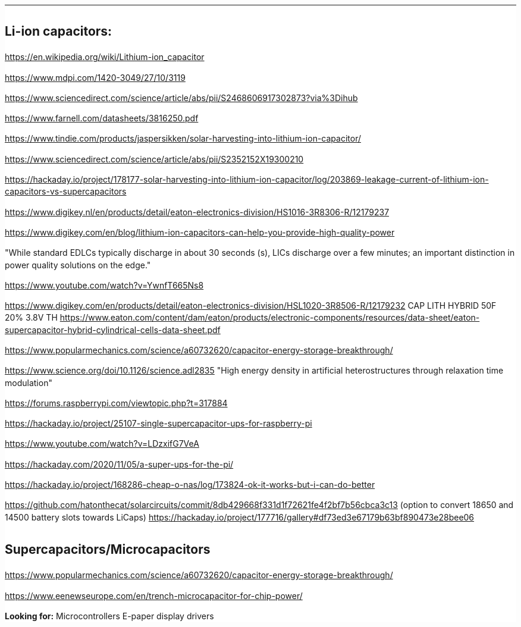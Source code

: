 ----
Li-ion capacitors:
-----
https://en.wikipedia.org/wiki/Lithium-ion_capacitor

https://www.mdpi.com/1420-3049/27/10/3119

https://www.sciencedirect.com/science/article/abs/pii/S2468606917302873?via%3Dihub

https://www.farnell.com/datasheets/3816250.pdf

https://www.tindie.com/products/jaspersikken/solar-harvesting-into-lithium-ion-capacitor/

https://www.sciencedirect.com/science/article/abs/pii/S2352152X19300210 

https://hackaday.io/project/178177-solar-harvesting-into-lithium-ion-capacitor/log/203869-leakage-current-of-lithium-ion-capacitors-vs-supercapacitors

https://www.digikey.nl/en/products/detail/eaton-electronics-division/HS1016-3R8306-R/12179237

https://www.digikey.com/en/blog/lithium-ion-capacitors-can-help-you-provide-high-quality-power

"While standard EDLCs typically discharge in about 30 seconds (s), LICs discharge over a few minutes; an important distinction in power quality solutions on the edge."

https://www.youtube.com/watch?v=YwnfT665Ns8

https://www.digikey.com/en/products/detail/eaton-electronics-division/HSL1020-3R8506-R/12179232 CAP LITH HYBRID 50F 20% 3.8V TH
https://www.eaton.com/content/dam/eaton/products/electronic-components/resources/data-sheet/eaton-supercapacitor-hybrid-cylindrical-cells-data-sheet.pdf

https://www.popularmechanics.com/science/a60732620/capacitor-energy-storage-breakthrough/

https://www.science.org/doi/10.1126/science.adl2835 "High energy density in artificial heterostructures through relaxation time modulation"

https://forums.raspberrypi.com/viewtopic.php?t=317884

https://hackaday.io/project/25107-single-supercapacitor-ups-for-raspberry-pi

https://www.youtube.com/watch?v=LDzxifG7VeA

https://hackaday.com/2020/11/05/a-super-ups-for-the-pi/

https://hackaday.io/project/168286-cheap-o-nas/log/173824-ok-it-works-but-i-can-do-better

https://github.com/hatonthecat/solarcircuits/commit/8db429668f331d1f72621fe4f2bf7b56cbca3c13 (option to convert 18650 and 14500 battery slots towards LiCaps) 
https://hackaday.io/project/177716/gallery#df73ed3e67179b63bf890473e28bee06

Supercapacitors/Microcapacitors
--
https://www.popularmechanics.com/science/a60732620/capacitor-energy-storage-breakthrough/

https://www.eenewseurope.com/en/trench-microcapacitor-for-chip-power/



**Looking for:** Microcontrollers
E-paper display drivers
